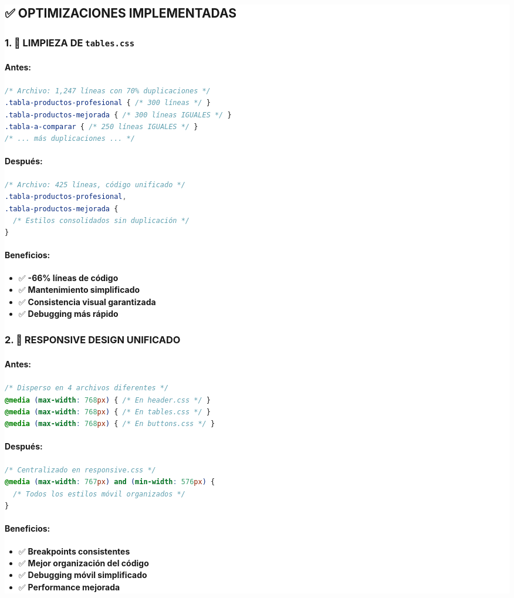 
## ✅ OPTIMIZACIONES IMPLEMENTADAS

### 1. **🧹 LIMPIEZA DE `tables.css`**

#### **Antes:**
```css
/* Archivo: 1,247 líneas con 70% duplicaciones */
.tabla-productos-profesional { /* 300 líneas */ }
.tabla-productos-mejorada { /* 300 líneas IGUALES */ }
.tabla-a-comparar { /* 250 líneas IGUALES */ }
/* ... más duplicaciones ... */
```

#### **Después:**
```css
/* Archivo: 425 líneas, código unificado */
.tabla-productos-profesional,
.tabla-productos-mejorada {
  /* Estilos consolidados sin duplicación */
}
```

#### **Beneficios:**
- ✅ **-66% líneas de código**
- ✅ **Mantenimiento simplificado**
- ✅ **Consistencia visual garantizada**
- ✅ **Debugging más rápido**

### 2. **📱 RESPONSIVE DESIGN UNIFICADO**

#### **Antes:**
```css
/* Disperso en 4 archivos diferentes */
@media (max-width: 768px) { /* En header.css */ }
@media (max-width: 768px) { /* En tables.css */ }
@media (max-width: 768px) { /* En buttons.css */ }
```

#### **Después:**
```css
/* Centralizado en responsive.css */
@media (max-width: 767px) and (min-width: 576px) {
  /* Todos los estilos móvil organizados */
}
```

#### **Beneficios:**
- ✅ **Breakpoints consistentes**
- ✅ **Mejor organización del código**
- ✅ **Debugging móvil simplificado**
- ✅ **Performance mejorada**
